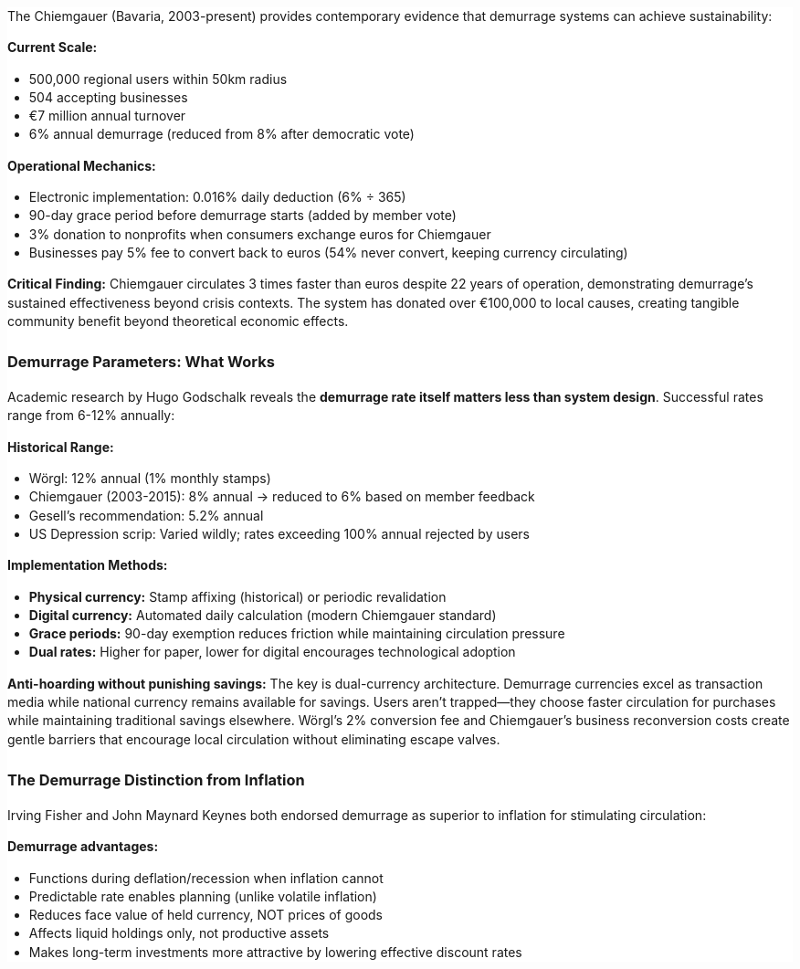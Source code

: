 The Chiemgauer (Bavaria, 2003-present) provides contemporary evidence that demurrage systems can achieve sustainability:

**Current Scale:**
- 500,000 regional users within 50km radius
- 504 accepting businesses
- €7 million annual turnover
- 6% annual demurrage (reduced from 8% after democratic vote)

**Operational Mechanics:**
- Electronic implementation: 0.016% daily deduction (6% ÷ 365)
- 90-day grace period before demurrage starts (added by member vote)
- 3% donation to nonprofits when consumers exchange euros for Chiemgauer
- Businesses pay 5% fee to convert back to euros (54% never convert, keeping currency circulating)

**Critical Finding:** Chiemgauer circulates 3 times faster than euros despite 22 years of operation, demonstrating demurrage’s sustained effectiveness beyond crisis contexts. The system has donated over €100,000 to local causes, creating tangible community benefit beyond theoretical economic effects.

### Demurrage Parameters: What Works

Academic research by Hugo Godschalk reveals the **demurrage rate itself matters less than system design**. Successful rates range from 6-12% annually:

**Historical Range:**
- Wörgl: 12% annual (1% monthly stamps)
- Chiemgauer (2003-2015): 8% annual → reduced to 6% based on member feedback
- Gesell’s recommendation: 5.2% annual
- US Depression scrip: Varied wildly; rates exceeding 100% annual rejected by users

**Implementation Methods:**
- **Physical currency:** Stamp affixing (historical) or periodic revalidation
- **Digital currency:** Automated daily calculation (modern Chiemgauer standard)
- **Grace periods:** 90-day exemption reduces friction while maintaining circulation pressure
- **Dual rates:** Higher for paper, lower for digital encourages technological adoption

**Anti-hoarding without punishing savings:** The key is dual-currency architecture. Demurrage currencies excel as transaction media while national currency remains available for savings. Users aren’t trapped—they choose faster circulation for purchases while maintaining traditional savings elsewhere. Wörgl’s 2% conversion fee and Chiemgauer’s business reconversion costs create gentle barriers that encourage local circulation without eliminating escape valves.

### The Demurrage Distinction from Inflation

Irving Fisher and John Maynard Keynes both endorsed demurrage as superior to inflation for stimulating circulation:

**Demurrage advantages:**
- Functions during deflation/recession when inflation cannot
- Predictable rate enables planning (unlike volatile inflation)
- Reduces face value of held currency, NOT prices of goods
- Affects liquid holdings only, not productive assets
- Makes long-term investments more attractive by lowering effective discount rates
